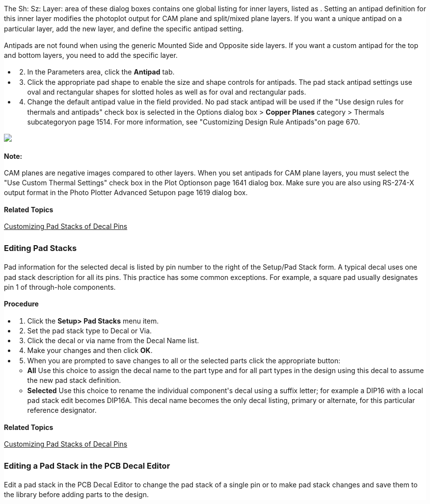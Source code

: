 The Sh: Sz: Layer: area of these dialog boxes contains one global listing for inner layers, listed as <Inner Layers>. Setting an antipad definition for this inner layer modifies the photoplot output for CAM plane and split/mixed plane layers. If you want a unique antipad on a particular layer, add the new layer, and define the specific antipad setting.

Antipads are not found when using the generic Mounted Side and Opposite side layers. If you want a custom antipad for the top and bottom layers, you need to add the specific layer.

- 2. In the Parameters area, click the **Antipad** tab.
- 3. Click the appropriate pad shape to enable the size and shape controls for antipads. The pad stack antipad settings use oval and rectangular shapes for slotted holes as well as for oval and rectangular pads.
- 4. Change the default antipad value in the field provided. No pad stack antipad will be used if the "Use design rules for thermals and antipads" check box is selected in the Options dialog box > **Copper Planes** category > Thermals subcategoryon page 1514. For more information, see "Customizing Design Rule Antipads"on page 670.

![](/layout/guide/7/_page_30_Picture_17.jpeg)

**Note:**

CAM planes are negative images compared to other layers. When you set antipads for CAM plane layers, you must select the "Use Custom Thermal Settings" check box in the Plot Optionson page 1641 dialog box. Make sure you are also using RS-274-X output format in the Photo Plotter Advanced Setupon page 1619 dialog box.

**Related Topics**

[Customizing Pad Stacks of Decal Pins](#page-28-0)

### Editing Pad Stacks
Pad information for the selected decal is listed by pin number to the right of the Setup/Pad Stack form. A typical decal uses one pad stack description for all its pins. This practice has some common exceptions. For example, a square pad usually designates pin 1 of through-hole components.

**Procedure**

- 1. Click the **Setup> Pad Stacks** menu item.
- 2. Set the pad stack type to Decal or Via.
- 3. Click the decal or via name from the Decal Name list.
- 4. Make your changes and then click **OK**.
- 5. When you are prompted to save changes to all or the selected parts click the appropriate button:
	- **All**  Use this choice to assign the decal name to the part type and for all part types in the design using this decal to assume the new pad stack definition.
	- **Selected**  Use this choice to rename the individual component's decal using a suffix letter; for example a DIP16 with a local pad stack edit becomes DIP16A. This decal name becomes the only decal listing, primary or alternate, for this particular reference designator.

**Related Topics**

[Customizing Pad Stacks of Decal Pins](#page-28-0)

### Editing a Pad Stack in the PCB Decal Editor
Edit a pad stack in the PCB Decal Editor to change the pad stack of a single pin or to make pad stack changes and save them to the library before adding parts to the design.
